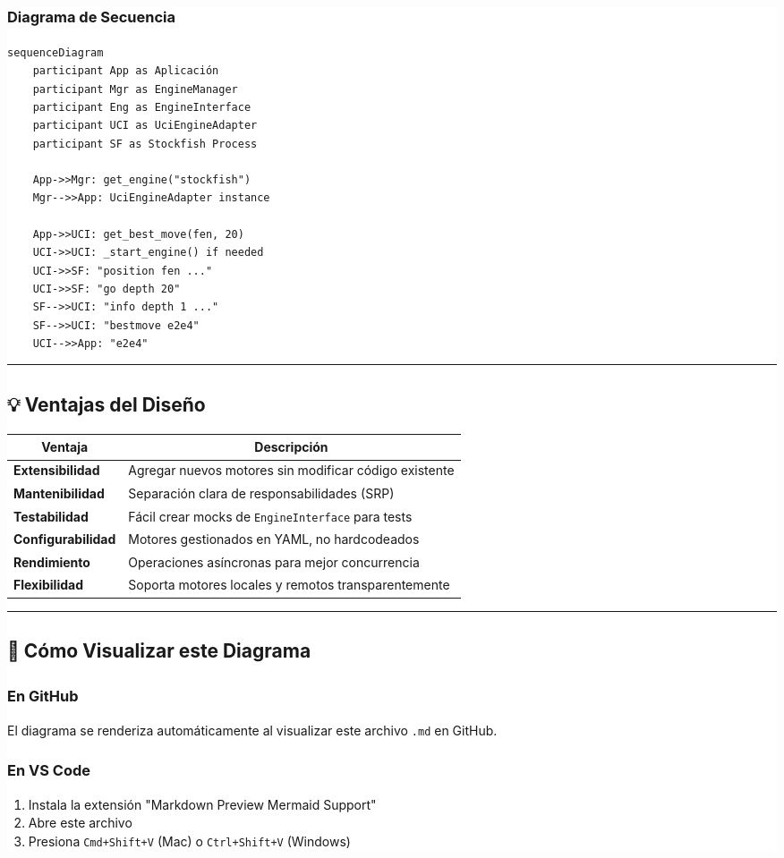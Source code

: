 ### Diagrama de Secuencia

```mermaid
sequenceDiagram
    participant App as Aplicación
    participant Mgr as EngineManager
    participant Eng as EngineInterface
    participant UCI as UciEngineAdapter
    participant SF as Stockfish Process
    
    App->>Mgr: get_engine("stockfish")
    Mgr-->>App: UciEngineAdapter instance
    
    App->>UCI: get_best_move(fen, 20)
    UCI->>UCI: _start_engine() if needed
    UCI->>SF: "position fen ..."
    UCI->>SF: "go depth 20"
    SF-->>UCI: "info depth 1 ..."
    SF-->>UCI: "bestmove e2e4"
    UCI-->>App: "e2e4"
```

---

## 💡 Ventajas del Diseño

| Ventaja | Descripción |
|---------|-------------|
| **Extensibilidad** | Agregar nuevos motores sin modificar código existente |
| **Mantenibilidad** | Separación clara de responsabilidades (SRP) |
| **Testabilidad** | Fácil crear mocks de `EngineInterface` para tests |
| **Configurabilidad** | Motores gestionados en YAML, no hardcodeados |
| **Rendimiento** | Operaciones asíncronas para mejor concurrencia |
| **Flexibilidad** | Soporta motores locales y remotos transparentemente |

---

## 🚀 Cómo Visualizar este Diagrama

### En GitHub
El diagrama se renderiza automáticamente al visualizar este archivo `.md` en GitHub.

### En VS Code
1. Instala la extensión "Markdown Preview Mermaid Support"
2. Abre este archivo
3. Presiona `Cmd+Shift+V` (Mac) o `Ctrl+Shift+V` (Windows)
